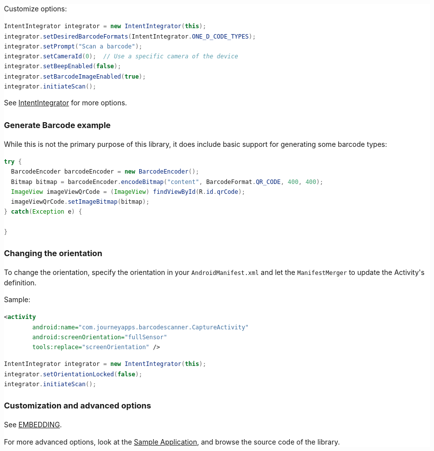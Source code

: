 Customize options:
```java
IntentIntegrator integrator = new IntentIntegrator(this);
integrator.setDesiredBarcodeFormats(IntentIntegrator.ONE_D_CODE_TYPES);
integrator.setPrompt("Scan a barcode");
integrator.setCameraId(0);  // Use a specific camera of the device
integrator.setBeepEnabled(false);
integrator.setBarcodeImageEnabled(true);
integrator.initiateScan();
```

See [IntentIntegrator][5] for more options.

### Generate Barcode example

While this is not the primary purpose of this library, it does include basic support for
generating some barcode types:

```java
try {
  BarcodeEncoder barcodeEncoder = new BarcodeEncoder();
  Bitmap bitmap = barcodeEncoder.encodeBitmap("content", BarcodeFormat.QR_CODE, 400, 400);
  ImageView imageViewQrCode = (ImageView) findViewById(R.id.qrCode);
  imageViewQrCode.setImageBitmap(bitmap);
} catch(Exception e) {

}
```

### Changing the orientation

To change the orientation, specify the orientation in your `AndroidManifest.xml` and let the `ManifestMerger` to update the Activity's definition.

Sample:

```xml
<activity
		android:name="com.journeyapps.barcodescanner.CaptureActivity"
		android:screenOrientation="fullSensor"
		tools:replace="screenOrientation" />
```

```java
IntentIntegrator integrator = new IntentIntegrator(this);
integrator.setOrientationLocked(false);
integrator.initiateScan();
```

### Customization and advanced options

See [EMBEDDING](EMBEDDING.md).

For more advanced options, look at the [Sample Application](https://github.com/journeyapps/zxing-android-embedded/blob/master/sample/src/main/java/example/zxing/MainActivity.java),
and browse the source code of the library.


[1]: http://journeyapps.com
[2]: https://github.com/zxing/zxing/
[3]: https://github.com/zxing/zxing/wiki/Scanning-Via-Intent
[4]: https://github.com/journeyapps/zxing-android-embedded/blob/2.x/README.md
[5]: zxing-android-embedded/src/com/google/zxing/integration/android/IntentIntegrator.java
[7]: http://www.apache.org/licenses/LICENSE-2.0